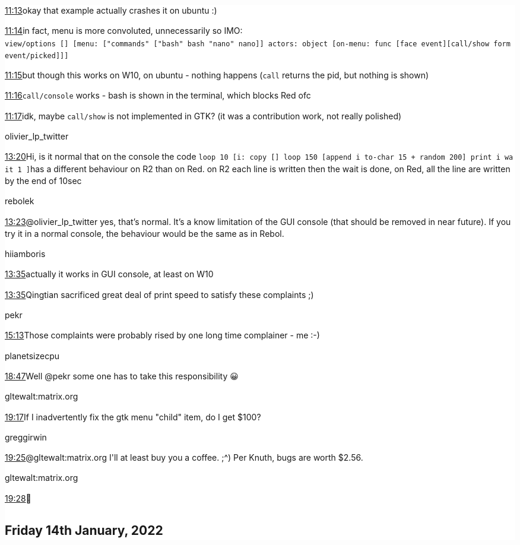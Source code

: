 [11:13](#msg61deb7ece1a1264f0a5185e0)okay that example actually crashes it on ubuntu :)

[11:14](#msg61deb8182a210c38c1c4e9ce)in fact, menu is more convoluted, unnecessarily so IMO:  
`view/options [] [menu: ["commands" ["bash" bash "nano" nano]] actors: object [on-menu: func [face event][call/show form event/picked]]]`

[11:15](#msg61deb83a5ee4df335adee802)but though this works on W10, on ubuntu - nothing happens (`call` returns the pid, but nothing is shown)

[11:16](#msg61deb89a46529077f57f11b6)`call/console` works - bash is shown in the terminal, which blocks Red ofc

[11:17](#msg61deb8b9f5a3947800ffb7ba)idk, maybe `call/show` is not implemented in GTK? (it was a contribution work, not really polished)

olivier\_lp\_twitter

[13:20](#msg61ded5ae5ee4df335adf1f0f)Hi, is it normal that on the console the code `loop 10 [i: copy [] loop 150 [append i to-char 15 + random 200] print i wait 1 ]`has a different behaviour on R2 than on Red. on R2 each line is written then the wait is done, on Red, all the line are written by the end of 10sec

rebolek

[13:23](#msg61ded66882a4667b25710e2d)@olivier\_lp\_twitter yes, that’s normal. It’s a know limitation of the GUI console (that should be removed in near future). If you try it in a normal console, the behaviour would be the same as in Rebol.

hiiamboris

[13:35](#msg61ded90446529077f57f551e)actually it works in GUI console, at least on W10

[13:35](#msg61ded9369b470f38976240b4)Qingtian sacrificed great deal of print speed to satisfy these complaints ;)

pekr

[15:13](#msg61def0377842bd3ca941a0fe)Those complaints were probably rised by one long time complainer - me :-)

planetsizecpu

[18:47](#msg61df22505ee4df335adfcd1a)Well @pekr some one has to take this responsibility 😀

gltewalt:matrix.org

[19:17](#msg61df2948d41a5853f949063c)If I inadvertently fix the gtk menu "child" item, do I get $100?

greggirwin

[19:25](#msg61df2b212a210c38c1c5f14e)@gltewalt:matrix.org I'll at least buy you a coffee. ;^) Per Knuth, bugs are worth $2.56.

gltewalt:matrix.org

[19:28](#msg61df2be4d143b14f8313b84e)🎉

## Friday 14th January, 2022
